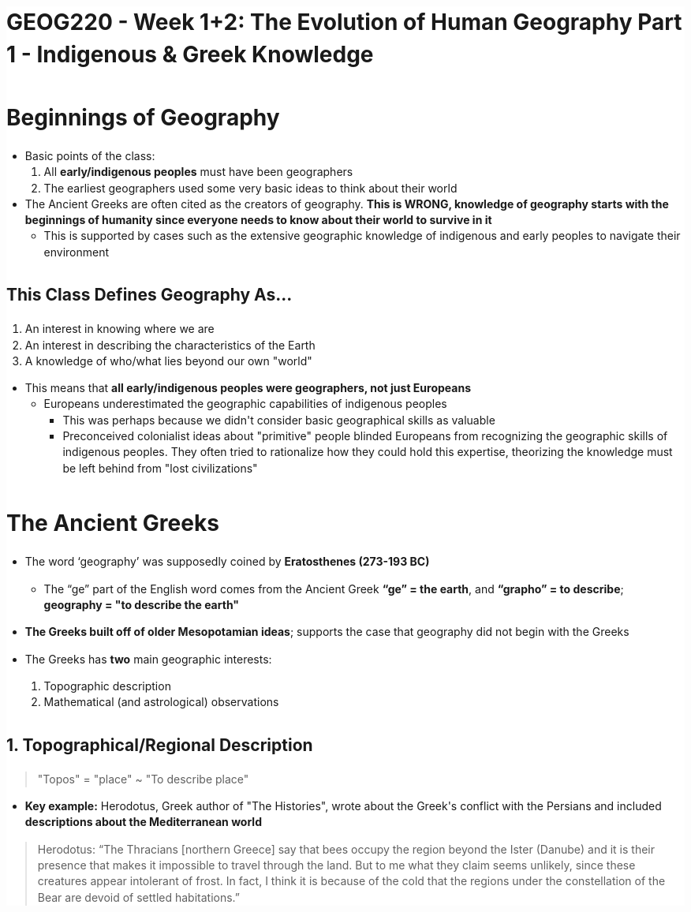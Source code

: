 # GEOG220 - Week 1+2: The Evolution of Human Geography Part 1 - Indigenous & Greek Knowledge

# Beginnings of Geography
- Basic points of the class:
	1. All **early/indigenous peoples** must have been geographers
	2. The earliest geographers used some very basic ideas to think about their world
- The Ancient Greeks are often cited as the creators of geography. **This is WRONG, knowledge of geography starts with the beginnings of humanity since everyone needs to know about their world to survive in it**
	- This is supported by cases such as the extensive geographic knowledge of indigenous and early peoples to navigate their environment

##  This Class Defines Geography As...
1. An interest in knowing where we are
2. An interest in describing the characteristics of the Earth
3. A knowledge of who/what lies beyond our own "world"

- This means that **all early/indigenous peoples were geographers, not just Europeans**
	- Europeans underestimated the geographic capabilities of indigenous peoples
		- This was perhaps because we didn't consider basic geographical skills as valuable
		- Preconceived colonialist ideas about "primitive" people blinded Europeans from recognizing the geographic skills of indigenous peoples. They often tried to rationalize how they could hold this expertise, theorizing the knowledge must be left behind from "lost civilizations"

# The Ancient Greeks
- The word ‘geography’ was supposedly coined by **Eratosthenes (273-193 BC)**
	- The “ge” part of the English word comes from the Ancient Greek **“ge” = the earth**, and **“grapho” = to describe**; **geography = "to describe the earth"**
- **The Greeks built off of older Mesopotamian ideas**; supports the case that geography did not begin with the Greeks

- The Greeks has **two** main geographic interests:
	1. Topographic description
	2. Mathematical (and astrological) observations

## 1. Topographical/Regional Description
> "Topos" = "place" ~ "To describe place"

- **Key example:** Herodotus, Greek author of "The Histories", wrote about the Greek's conflict with the Persians and included **descriptions about the Mediterranean world**

> Herodotus: “The Thracians [northern Greece] say that bees occupy the region beyond the Ister (Danube) and it is their presence that makes it impossible to travel through the land. But to me what they claim seems unlikely, since these creatures appear intolerant of frost. In fact, I think it is because of the cold that the regions under the constellation of the Bear are devoid of settled habitations.”
